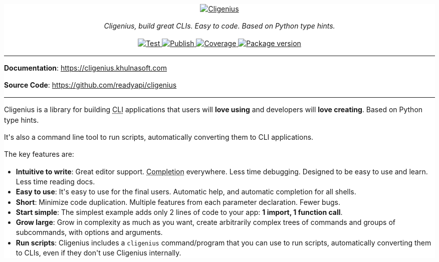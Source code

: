 <p align="center">
  <a href="https://cligenius.khulnasoft.com"><img src="https://cligenius.khulnasoft.com/img/logo-margin/logo-margin-vector.svg#only-light" alt="Cligenius"></a>

</p>
<p align="center">
    <em>Cligenius, build great CLIs. Easy to code. Based on Python type hints.</em>
</p>
<p align="center">
<a href="https://github.com/readyapi/cligenius/actions?query=workflow%3ATest" target="_blank">
    <img src="https://github.com/readyapi/cligenius/workflows/Test/badge.svg" alt="Test">
</a>
<a href="https://github.com/readyapi/cligenius/actions?query=workflow%3APublish" target="_blank">
    <img src="https://github.com/readyapi/cligenius/workflows/Publish/badge.svg" alt="Publish">
</a>
<a href="https://coverage-badge.samuelcolvin.workers.dev/redirect/readyapi/cligenius" target="_blank">
    <img src="https://coverage-badge.samuelcolvin.workers.dev/readyapi/cligenius.svg" alt="Coverage">
<a href="https://pypi.org/project/cligenius" target="_blank">
    <img src="https://img.shields.io/pypi/v/cligenius?color=%2334D058&label=pypi%20package" alt="Package version">
</a>
</p>

---

**Documentation**: <a href="https://cligenius.khulnasoft.com" target="_blank">https://cligenius.khulnasoft.com</a>

**Source Code**: <a href="https://github.com/readyapi/cligenius" target="_blank">https://github.com/readyapi/cligenius</a>

---

Cligenius is a library for building <abbr title="command line interface, programs executed from a terminal">CLI</abbr> applications that users will **love using** and developers will **love creating**. Based on Python type hints.

It's also a command line tool to run scripts, automatically converting them to CLI applications.

The key features are:

* **Intuitive to write**: Great editor support. <abbr title="also known as auto-complete, autocompletion, IntelliSense">Completion</abbr> everywhere. Less time debugging. Designed to be easy to use and learn. Less time reading docs.
* **Easy to use**: It's easy to use for the final users. Automatic help, and automatic completion for all shells.
* **Short**: Minimize code duplication. Multiple features from each parameter declaration. Fewer bugs.
* **Start simple**: The simplest example adds only 2 lines of code to your app: **1 import, 1 function call**.
* **Grow large**: Grow in complexity as much as you want, create arbitrarily complex trees of commands and groups of subcommands, with options and arguments.
* **Run scripts**: Cligenius includes a `cligenius` command/program that you can use to run scripts, automatically converting them to CLIs, even if they don't use Cligenius internally.
